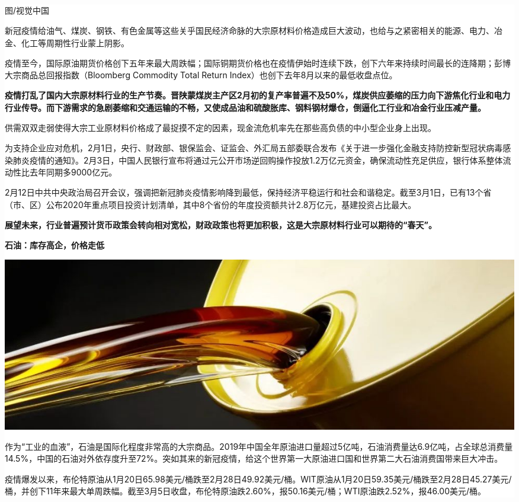 图/视觉中国

新冠疫情给油气、煤炭、钢铁、有色金属等这些关乎国民经济命脉的大宗原材料价格造成巨大波动，也给与之紧密相关的能源、电力、冶金、化工等周期性行业蒙上阴影。

疫情至今，国际原油期货价格创下五年来最大周跌幅；国际铜期货价格也在疫情伊始时连续下跌，创下六年来持续时间最长的连降期；彭博大宗商品总回报指数（Bloomberg Commodity Total Return Index）也创下去年8月以来的最低收盘点位。

**疫情打乱了国内大宗原材料行业的生产节奏。晋陕蒙煤炭主产区2月初的复产率普遍不及50%，煤炭供应萎缩的压力向下游焦化行业和电力行业传导。而下游需求的急剧萎缩和交通运输的不畅，又使成品油和硫酸胀库、钢料钢材爆仓，倒逼化工行业和冶金行业压减产量。**

供需双双走弱使得大宗工业原材料价格成了最捉摸不定的因素，现金流危机率先在那些高负债的中小型企业身上出现。

为支持企业应对危机，2月1日，央行、财政部、银保监会、证监会、外汇局五部委联合发布《关于进一步强化金融支持防控新型冠状病毒感染肺炎疫情的通知》。2月3日，中国人民银行宣布将通过元公开市场逆回购操作投放1.2万亿元资金，确保流动性充足供应，银行体系整体流动性比去年同期多9000亿元。

2月12日中共中央政治局召开会议，强调把新冠肺炎疫情影响降到最低，保持经济平稳运行和社会和谐稳定。截至3月1日，已有13个省（市、区）公布2020年重点项目投资计划清单，其中8个省份的年度投资额共计2.8万亿元，基建投资占比最大。

**展望未来，行业普遍预计货币政策会转向相对宽松，财政政策也将更加积极，这是大宗原材料行业可以期待的“春天”。**

**石油：库存高企，价格走低**

  

![](/images/post/f34fa8632a1d2d3ed64a51dede7a0ffd.jpg)

  

作为“工业的血液”，石油是国际化程度非常高的大宗商品。2019年中国全年原油进口量超过5亿吨，石油消费量达6.9亿吨，占全球总消费量14.5%，中国的石油对外依存度升至72%。突如其来的新冠疫情，给这个世界第一大原油进口国和世界第二大石油消费国带来巨大冲击。

疫情爆发以来，布伦特原油从1月20日65.98美元/桶跌至2月28日49.92美元/桶。WIT原油从1月20日59.35美元/桶跌至2月28日45.27美元/桶，并创下11年来最大单周跌幅。截至3月5日收盘，布伦特原油跌2.60%，报50.16美元/桶；WTI原油跌2.52%，报46.00美元/桶。
